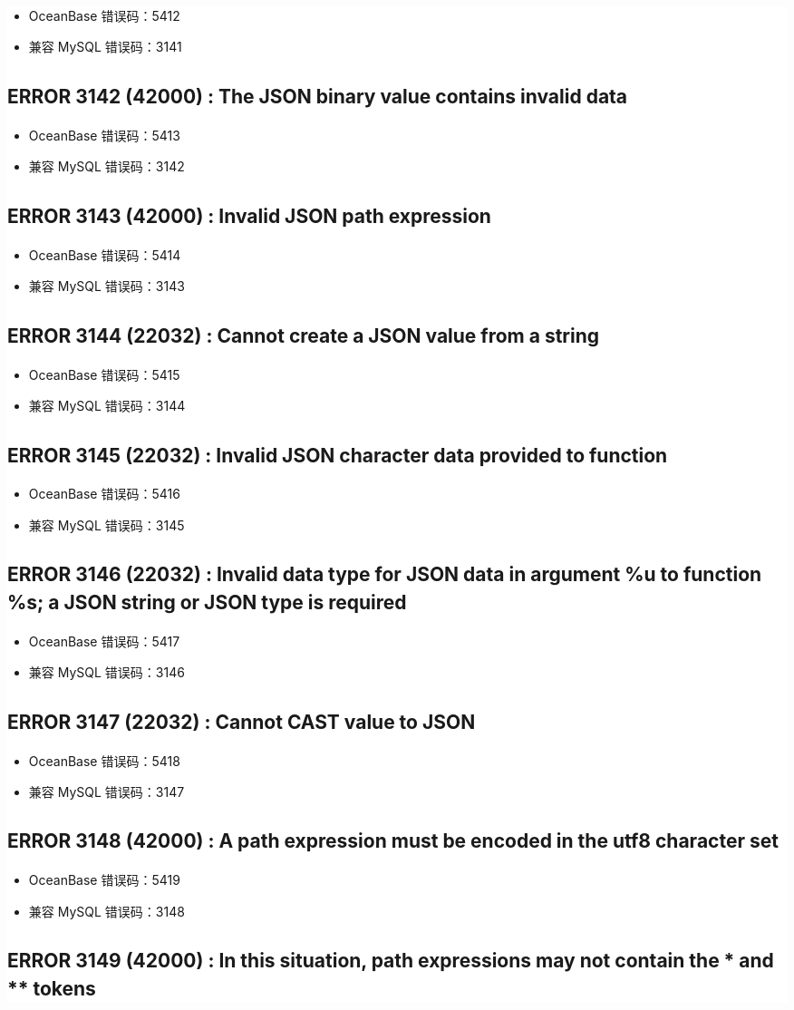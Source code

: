 * OceanBase 错误码：5412

* 兼容 MySQL 错误码：3141

## ERROR 3142 (42000) : The JSON binary value contains invalid data

* OceanBase 错误码：5413

* 兼容 MySQL 错误码：3142

## ERROR 3143 (42000) : Invalid JSON path expression

* OceanBase 错误码：5414

* 兼容 MySQL 错误码：3143

## ERROR 3144 (22032) : Cannot create a JSON value from a string

* OceanBase 错误码：5415

* 兼容 MySQL 错误码：3144

## ERROR 3145 (22032) : Invalid JSON character data provided to function

* OceanBase 错误码：5416

* 兼容 MySQL 错误码：3145

## ERROR 3146 (22032) : Invalid data type for JSON data in argument %u to function %s; a JSON string or JSON type is required

* OceanBase 错误码：5417

* 兼容 MySQL 错误码：3146

## ERROR 3147 (22032) : Cannot CAST value to JSON

* OceanBase 错误码：5418

* 兼容 MySQL 错误码：3147

## ERROR 3148 (42000) : A path expression must be encoded in the utf8 character set

* OceanBase 错误码：5419

* 兼容 MySQL 错误码：3148

## ERROR 3149 (42000) : In this situation, path expressions may not contain the \* and \*\* tokens
